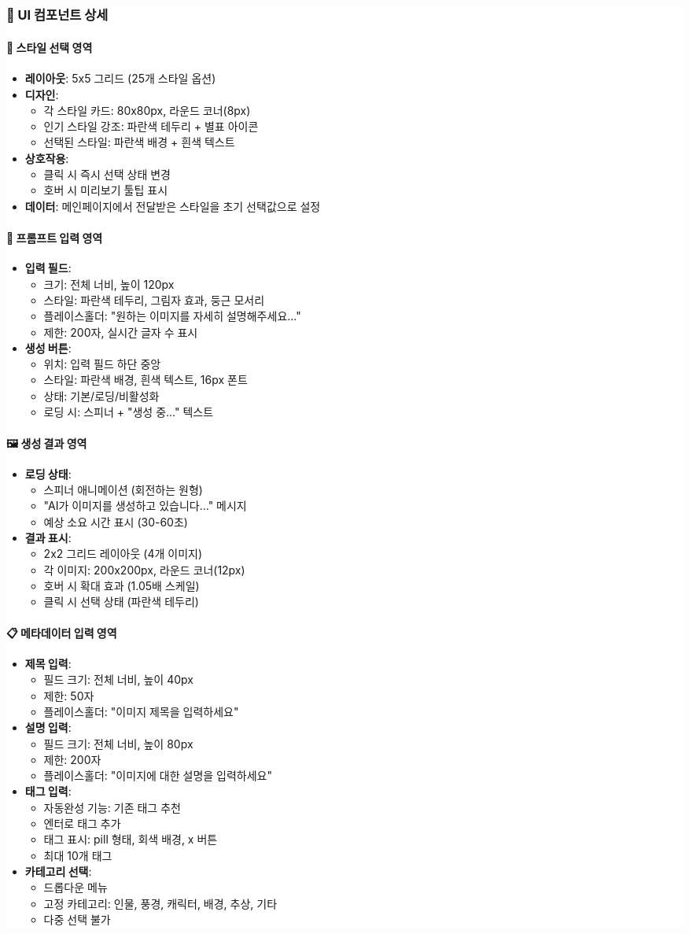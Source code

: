 ### 🔹 UI 컴포넌트 상세

#### 🎨 스타일 선택 영역
- **레이아웃**: 5x5 그리드 (25개 스타일 옵션)
- **디자인**: 
  - 각 스타일 카드: 80x80px, 라운드 코너(8px)
  - 인기 스타일 강조: 파란색 테두리 + 별표 아이콘
  - 선택된 스타일: 파란색 배경 + 흰색 텍스트
- **상호작용**: 
  - 클릭 시 즉시 선택 상태 변경
  - 호버 시 미리보기 툴팁 표시
- **데이터**: 메인페이지에서 전달받은 스타일을 초기 선택값으로 설정

#### 📝 프롬프트 입력 영역
- **입력 필드**:
  - 크기: 전체 너비, 높이 120px
  - 스타일: 파란색 테두리, 그림자 효과, 둥근 모서리
  - 플레이스홀더: "원하는 이미지를 자세히 설명해주세요..."
  - 제한: 200자, 실시간 글자 수 표시
- **생성 버튼**:
  - 위치: 입력 필드 하단 중앙
  - 스타일: 파란색 배경, 흰색 텍스트, 16px 폰트
  - 상태: 기본/로딩/비활성화
  - 로딩 시: 스피너 + "생성 중..." 텍스트

#### 🖼️ 생성 결과 영역
- **로딩 상태**:
  - 스피너 애니메이션 (회전하는 원형)
  - "AI가 이미지를 생성하고 있습니다..." 메시지
  - 예상 소요 시간 표시 (30-60초)
- **결과 표시**:
  - 2x2 그리드 레이아웃 (4개 이미지)
  - 각 이미지: 200x200px, 라운드 코너(12px)
  - 호버 시 확대 효과 (1.05배 스케일)
  - 클릭 시 선택 상태 (파란색 테두리)

#### 📋 메타데이터 입력 영역
- **제목 입력**:
  - 필드 크기: 전체 너비, 높이 40px
  - 제한: 50자
  - 플레이스홀더: "이미지 제목을 입력하세요"
- **설명 입력**:
  - 필드 크기: 전체 너비, 높이 80px
  - 제한: 200자
  - 플레이스홀더: "이미지에 대한 설명을 입력하세요"
- **태그 입력**:
  - 자동완성 기능: 기존 태그 추천
  - 엔터로 태그 추가
  - 태그 표시: pill 형태, 회색 배경, x 버튼
  - 최대 10개 태그
- **카테고리 선택**:
  - 드롭다운 메뉴
  - 고정 카테고리: 인물, 풍경, 캐릭터, 배경, 추상, 기타
  - 다중 선택 불가
